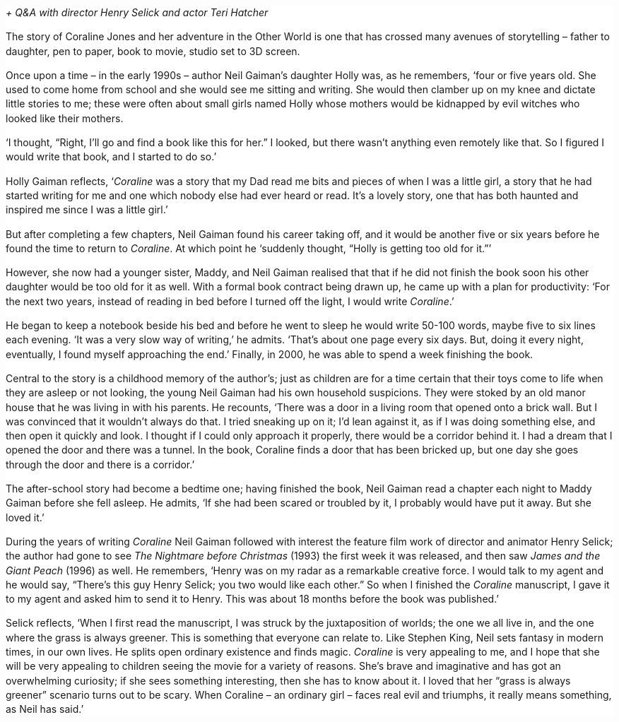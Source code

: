 
_+ Q&A with director Henry Selick and actor Teri Hatcher_

The story of Coraline Jones and her adventure in the Other World is one that has crossed many avenues of storytelling – father to daughter, pen to paper, book to movie, studio set to 3D screen.

Once upon a time – in the early 1990s – author Neil Gaiman’s daughter Holly was, as he remembers, ‘four or five years old. She used to come home from school and she would see me sitting and writing. She would then clamber up on my knee and dictate little stories to me; these were often about small girls named Holly whose mothers would be kidnapped by evil witches who looked like their mothers.

‘I thought, “Right, I’ll go and find a book like this for her.” I looked, but there wasn’t anything even remotely like that. So I figured I would write that book, and I started to do so.’

Holly Gaiman reflects, ‘_Coraline_ was a story that my Dad read me bits and pieces of when I was a little girl, a story that he had started writing for me and one which nobody else had ever heard or read. It’s a lovely story, one that has both haunted and inspired me since I was a little girl.’

But after completing a few chapters, Neil Gaiman found his career taking off, and it would be another five or six years before he found the time to return to _Coraline_. At which point he ‘suddenly thought, “Holly is getting too old for it.”’

However, she now had a younger sister, Maddy, and Neil Gaiman realised that that if he did not finish the book soon his other daughter would be too old for it as well. With a formal book contract being drawn up, he came up with a plan for productivity: ‘For the next two years, instead of reading in bed before I turned off the light, I would write _Coraline_.’

He began to keep a notebook beside his bed and before he went to sleep he would write 50-100 words, maybe five to six lines each evening. ‘It was a very slow way of writing,’ he admits. ‘That’s about one page every six days. But, doing it every night, eventually, I found myself approaching the end.’ Finally, in 2000, he was able to spend a week finishing the book.

Central to the story is a childhood memory of the author’s; just as children are for a time certain that their toys come to life when they are asleep or not looking, the young Neil Gaiman had his own household suspicions. They were stoked by an old manor house that he was living in with his parents. He recounts, ‘There was a door in a living room that opened onto a brick wall. But I was convinced that it wouldn’t always do that. I tried sneaking up on it; I’d lean against it, as if I was doing something else, and then open it quickly and look. I thought if I could only approach it properly, there would be a corridor behind it. I had a dream that I opened the door and there was a tunnel. In the book, Coraline finds a door that has been bricked up, but one day she goes through the door and there is a corridor.’

The after-school story had become a bedtime one; having finished the book, Neil Gaiman read a chapter each night to Maddy Gaiman before she fell asleep. He admits, ‘If she had been scared or troubled by it, I probably would have put it away. But she loved it.’

During the years of writing _Coraline_ Neil Gaiman followed with interest the feature film work of director and animator Henry Selick; the author had gone to see _The Nightmare before Christmas_ (1993) the first week it was released, and then saw _James and the Giant Peach_ (1996) as well. He remembers, ‘Henry was on my radar as a remarkable creative force. I would talk to my agent and he would say, “There’s this guy Henry Selick; you two would like each other.” So when I finished the _Coraline_ manuscript, I gave it to my agent and asked him to send it to Henry. This was about 18 months before the book was published.’

Selick reflects, ‘When I first read the manuscript, I was struck by the juxtaposition of worlds; the one we all live in, and the one where the grass is always greener. This is something that everyone can relate to. Like Stephen King, Neil sets fantasy in modern times, in our own lives. He splits open ordinary existence and finds magic. _Coraline_ is very appealing to me, and I hope that she will be very appealing to children seeing the movie for a variety of reasons. She’s brave and imaginative and has got an overwhelming curiosity; if she sees something interesting, then she has to know about it. I loved that her “grass is always greener” scenario turns out to be scary. When Coraline – an ordinary girl – faces real evil and triumphs, it really means something, as Neil has said.’
